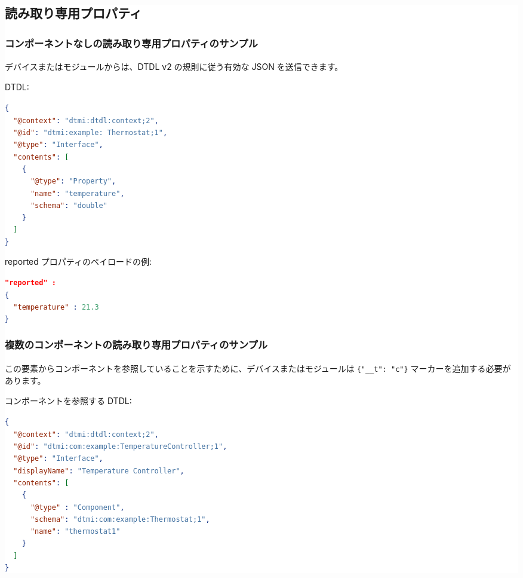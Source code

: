## <a name="read-only-properties"></a>読み取り専用プロパティ

### <a name="sample-no-component-read-only-property"></a>コンポーネントなしの読み取り専用プロパティのサンプル

デバイスまたはモジュールからは、DTDL v2 の規則に従う有効な JSON を送信できます。

DTDL:

```json
{
  "@context": "dtmi:dtdl:context;2",
  "@id": "dtmi:example: Thermostat;1",
  "@type": "Interface",
  "contents": [
    {
      "@type": "Property",
      "name": "temperature",
      "schema": "double"
    }
  ]
}
```

reported プロパティのペイロードの例:

```json
"reported" :
{
  "temperature" : 21.3
}
```

### <a name="sample-multiple-components-read-only-property"></a>複数のコンポーネントの読み取り専用プロパティのサンプル

この要素からコンポーネントを参照していることを示すために、デバイスまたはモジュールは `{"__t": "c"}` マーカーを追加する必要があります。

コンポーネントを参照する DTDL:

```json
{
  "@context": "dtmi:dtdl:context;2",
  "@id": "dtmi:com:example:TemperatureController;1",
  "@type": "Interface",
  "displayName": "Temperature Controller",
  "contents": [
    {
      "@type" : "Component",
      "schema": "dtmi:com:example:Thermostat;1",
      "name": "thermostat1"
    }
  ]
}
```
